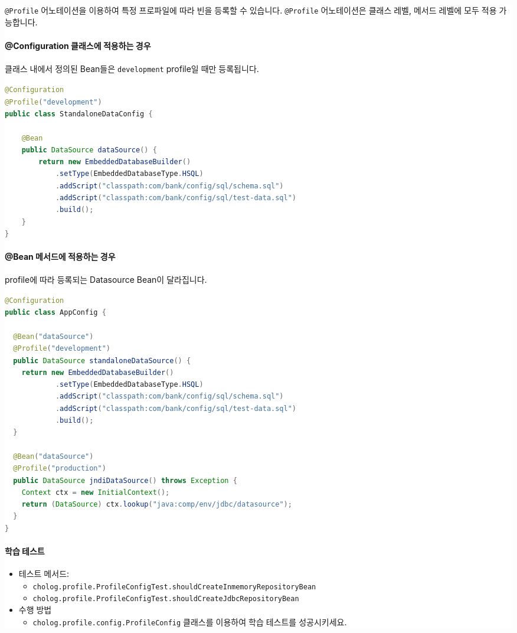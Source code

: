 
`@Profile` 어노테이션을 이용하여 특정 프로파일에 따라 빈을 등록할 수 있습니다.
`@Profile` 어노테이션은 클래스 레벨, 메서드 레벨에 모두 적용 가능합니다.



#### @Configuration 클래스에 적용하는 경우
클래스 내에서 정의된 Bean들은 `development` profile일 때만 등록됩니다.
```java
@Configuration
@Profile("development")
public class StandaloneDataConfig {

	@Bean
	public DataSource dataSource() {
		return new EmbeddedDatabaseBuilder()
			.setType(EmbeddedDatabaseType.HSQL)
			.addScript("classpath:com/bank/config/sql/schema.sql")
			.addScript("classpath:com/bank/config/sql/test-data.sql")
			.build();
	}
}
```

#### @Bean 메서드에 적용하는 경우
profile에 따라 등록되는 Datasource Bean이 달라집니다.
```java
@Configuration
public class AppConfig {

  @Bean("dataSource")
  @Profile("development")
  public DataSource standaloneDataSource() {
    return new EmbeddedDatabaseBuilder()
            .setType(EmbeddedDatabaseType.HSQL)
            .addScript("classpath:com/bank/config/sql/schema.sql")
            .addScript("classpath:com/bank/config/sql/test-data.sql")
            .build();
  }

  @Bean("dataSource")
  @Profile("production")
  public DataSource jndiDataSource() throws Exception {
    Context ctx = new InitialContext();
    return (DataSource) ctx.lookup("java:comp/env/jdbc/datasource");
  }
}
```    



#### 학습 테스트
- 테스트 메서드:
    - `cholog.profile.ProfileConfigTest.shouldCreateInmemoryRepositoryBean`
    - `cholog.profile.ProfileConfigTest.shouldCreateJdbcRepositoryBean`
- 수행 방법
    - `cholog.profile.config.ProfileConfig` 클래스를 이용하여 학습 테스트를 성공시키세요.
